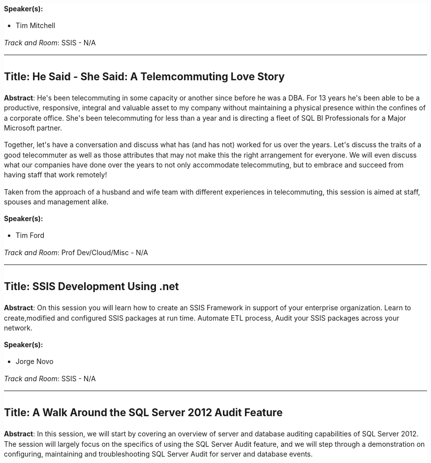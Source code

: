 **Speaker(s):**
- Tim Mitchell
 
*Track and Room*: SSIS - N/A
 
----------------------------------------------------------------------------------- 
 
 
## Title: He Said - She Said:  A Telemcommuting Love Story
 
**Abstract**:
He's been telecommuting in some capacity or another since before he was a DBA.  For 13 years he's been able to be a productive, responsive, integral and valuable asset to my company without maintaining a physical presence within the confines of a corporate office.  She's been telecommuting for less than a year and is directing a fleet of SQL BI Professionals for a Major Microsoft partner.  

Together, let's have a conversation and discuss what has (and has not) worked for us over the years.  Let's discuss the traits of a good telecommuter as well as those attributes that may not make this the right arrangement for everyone.  We will even discuss what our companies have done over the years to not only accommodate telecommuting, but to embrace and succeed from having staff that work remotely!  

Taken from the approach of a husband and wife team with different experiences in telecommuting, this session is aimed at staff, spouses and management alike.
 
**Speaker(s):**
- Tim Ford
 
*Track and Room*: Prof Dev/Cloud/Misc - N/A
 
----------------------------------------------------------------------------------- 
 
 
## Title: SSIS Development Using .net
 
**Abstract**:
On this session you will learn how to create an SSIS Framework in support of your enterprise organization. Learn to create,modified and configured SSIS packages at run time. Automate ETL process, Audit your SSIS packages across your network.
 
**Speaker(s):**
- Jorge Novo
 
*Track and Room*: SSIS - N/A
 
----------------------------------------------------------------------------------- 
 
 
## Title: A Walk Around the SQL Server 2012 Audit Feature
 
**Abstract**:
In this session, we will start by covering an overview of server and database auditing capabilities of SQL Server 2012.  The session will largely focus on the specifics of using the SQL Server Audit feature, and we will step through a demonstration on configuring, maintaining and troubleshooting SQL Server Audit for server and database events.
 